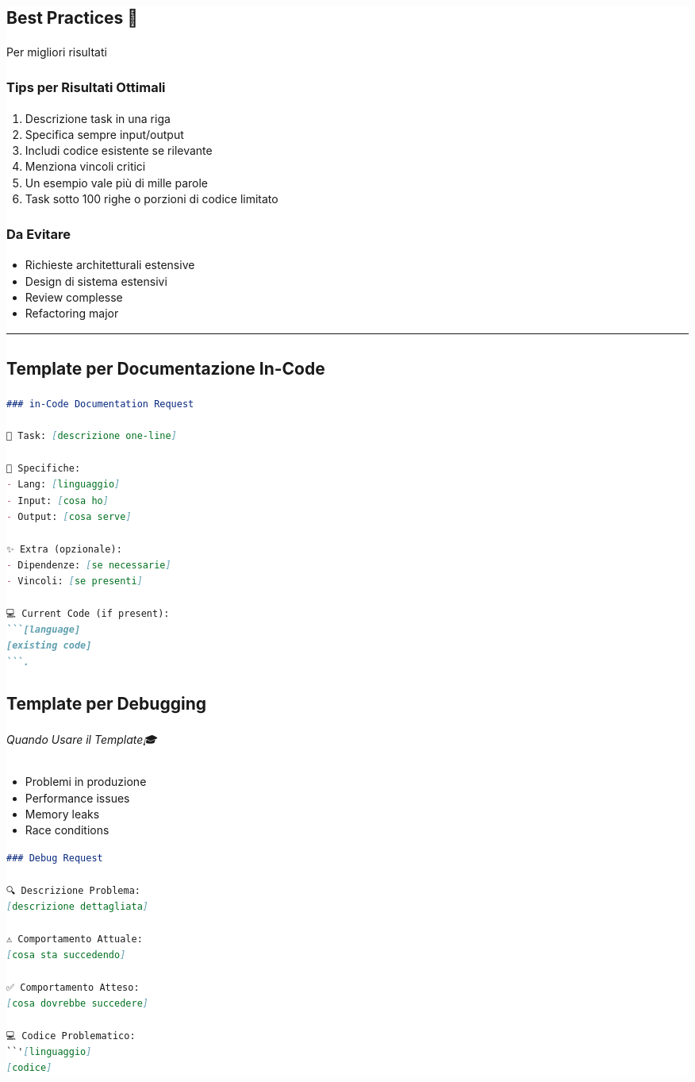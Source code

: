 ## Best Practices 🎯
Per migliori risultati

### Tips per Risultati Ottimali
1. Descrizione task in una riga
2. Specifica sempre input/output
3. Includi codice esistente se rilevante
4. Menziona vincoli critici
5. Un esempio vale più di mille parole
6. Task sotto 100 righe o porzioni di codice limitato

### Da Evitare
- Richieste architetturali estensive
- Design di sistema estensivi
- Review complesse
- Refactoring major

--- 
## Template per Documentazione In-Code

```Markdown
### in-Code Documentation Request 

🎯 Task: [descrizione one-line]

📝 Specifiche:
- Lang: [linguaggio]
- Input: [cosa ho]
- Output: [cosa serve]

✨ Extra (opzionale):
- Dipendenze: [se necessarie]
- Vincoli: [se presenti]

💻 Current Code (if present):
```[language]
[existing code]
```.
```

## Template per Debugging

###### Quando Usare il Template🎓
- Problemi in produzione
- Performance issues
- Memory leaks
- Race conditions

```markdown
### Debug Request

🔍 Descrizione Problema:
[descrizione dettagliata]

⚠️ Comportamento Attuale:
[cosa sta succedendo]

✅ Comportamento Atteso:
[cosa dovrebbe succedere]

💻 Codice Problematico:
``'[linguaggio]
[codice]
```